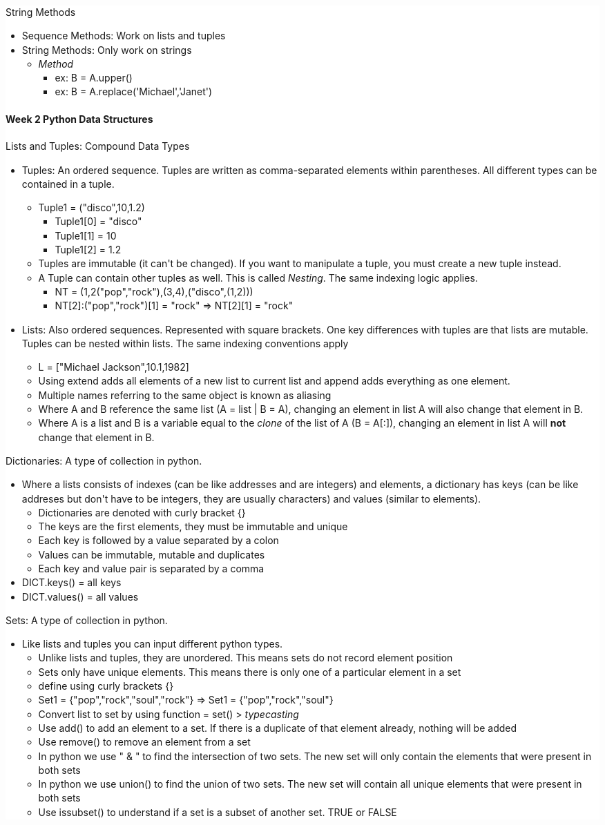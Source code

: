 String Methods
* Sequence Methods: Work on lists and tuples
* String Methods: Only work on strings
    * *Method*
        * ex: B = A.upper()
        * ex: B = A.replace('Michael','Janet') 

 

 

#### Week 2 Python Data Structures

Lists and Tuples: Compound Data Types 
* Tuples: An ordered sequence. Tuples are written as comma-separated elements within parentheses. All different types can be contained in a tuple.
    * Tuple1 = ("disco",10,1.2)
        * Tuple1[0] = "disco"
        * Tuple1[1] = 10
        * Tuple1[2] = 1.2
    * Tuples are immutable (it can't be changed). If you want to manipulate a tuple, you must create a new tuple instead.
    * A Tuple can contain other tuples as well. This is called *Nesting*. The same indexing logic applies.
        * NT = (1,2("pop","rock"),(3,4),("disco",(1,2)))
        * NT[2]:("pop","rock")[1] = "rock" => NT[2][1] = "rock"
     
* Lists: Also ordered sequences. Represented with square brackets. One key differences with tuples are that lists are mutable. Tuples can be nested within lists. The same indexing conventions apply
    * L = ["Michael Jackson",10.1,1982]
    * Using extend adds all elements of a new list to current list and append adds everything as one element.
    * Multiple names referring to the same object is known as aliasing
    * Where A and B reference the same list (A = list | B = A), changing an element in list A will also change that element in B.
    * Where A is a list and B is a variable equal to the *clone* of the list of A (B = A[:]), changing an element in list A will **not** change that element in B.
 
Dictionaries: A type of collection in python. 
* Where a lists consists of indexes (can be like addresses and are integers) and elements, a dictionary has keys (can be like addreses but don't have to be integers, they are usually characters) and values (similar to elements).
    * Dictionaries are denoted with curly bracket {}
    * The keys are the first elements, they must be immutable and unique
    * Each key is followed by a value separated by a colon
    * Values can be immutable, mutable and duplicates
    * Each key and value pair is separated by a comma
* DICT.keys() = all keys
* DICT.values() = all values

Sets: A type of collection in python. 
* Like lists and tuples you can input different python types.
    * Unlike lists and tuples, they are unordered. This means sets do not record element position
    * Sets only have unique elements. This means there is only one of a particular element in a set
    * define using curly brackets {}
    * Set1 = {"pop","rock","soul","rock"} => Set1 = {"pop","rock","soul"}
    * Convert list to set by using function = set() > *typecasting*
    * Use add() to add an element to a set. If there is a duplicate of that element already, nothing will be added
    * Use remove() to remove an element from a set
    * In python we use " & " to find the intersection of two sets. The new set will only contain the elements that were present in both sets
    * In python we use union() to find the union of two sets. The new set will contain all unique elements that were present in both sets
    * Use issubset() to understand if a set is a subset of another set. TRUE or FALSE
  